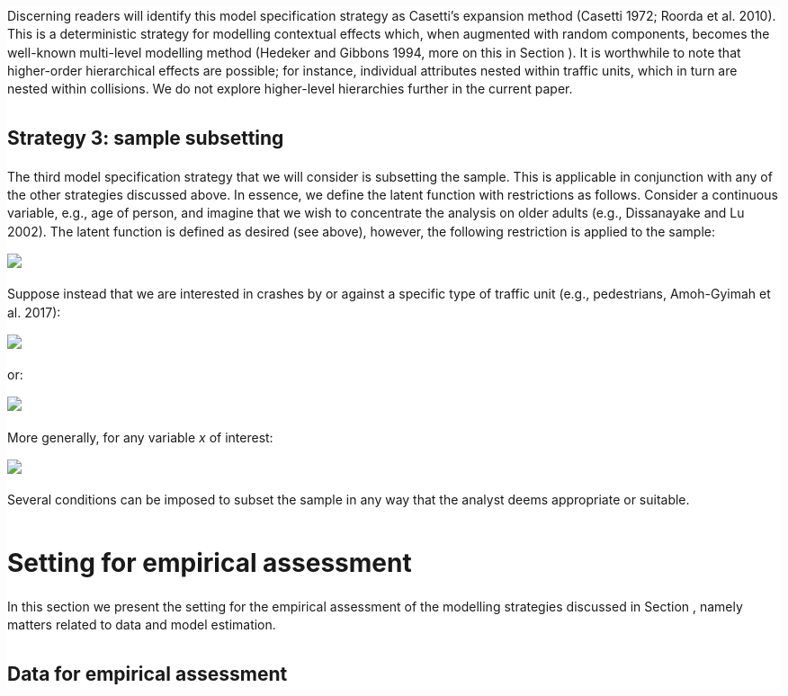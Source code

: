Discerning readers will identify this model specification strategy as
Casetti’s expansion method (Casetti 1972; Roorda et al. 2010). This is a
deterministic strategy for modelling contextual effects which, when
augmented with random components, becomes the well-known multi-level
modelling method (Hedeker and Gibbons 1994, more on this in Section ).
It is worthwhile to note that higher-order hierarchical effects are
possible; for instance, individual attributes nested within traffic
units, which in turn are nested within collisions. We do not explore
higher-level hierarchies further in the current paper.

## Strategy 3: sample subsetting

The third model specification strategy that we will consider is
subsetting the sample. This is applicable in conjunction with any of the
other strategies discussed above. In essence, we define the latent
function with restrictions as follows. Consider a continuous variable,
e.g., age of person, and imagine that we wish to concentrate the
analysis on older adults (e.g., Dissanayake and Lu 2002). The latent
function is defined as desired (see above), however, the following
restriction is applied to the sample:



![](https://render.githubusercontent.com/render/math?math=%5Cbegin%7Bequation%7D%20%5Clabel%7Beq%3Asampling-age%7D%20%5Ctext%7BAge%20of%20individual%20%7D%20i%20%5Ctext%7B%20in%20traffic%20unit%20%7D%20t%20%5Ctext%7B%20in%20crash%20%7D%20k%20%3D%20%20%5Cbegin%7Bcases%7D%20%5Cge%2065%20%26%20%5Ctext%7Buse%20record%20%7D%20itk%5C%5C%20%3C%2065%20%26%20%5Ctext%7Bdo%20not%20use%20record%20%7D%20itk%20%5Cend%7Bcases%7D%20%5Cend%7Bequation%7D)

Suppose instead that we are interested in crashes by or against a
specific type of traffic unit (e.g., pedestrians, Amoh-Gyimah et al.
2017):



![](https://render.githubusercontent.com/render/math?math=%5Cbegin%7Bequation%7D%20%5Clabel%7Beq%3Asampling-pedestrian%7D%20%5Ctext%7BRoad%20user%20class%20of%20individual%20%7D%20i%20%5Ctext%7B%20in%20traffic%20unit%20%7D%20t%20%5Ctext%7B%20in%20crash%20%7D%20k%20%3D%20%20%5Cbegin%7Bcases%7D%20%5Ctext%7BPedestrian%7D%20%26%20%5Ctext%7Buse%20record%20%7D%20itk%5C%5C%20%5Ctext%7BNot%20pedestrian%7D%20%26%20%5Ctext%7Bdo%20not%20use%20record%20%7D%20itk%20%5Cend%7Bcases%7D%20%5Cend%7Bequation%7D)

or:



![](https://render.githubusercontent.com/render/math?math=%5Cbegin%7Bequation%7D%20%5Clabel%7Beq%3Asampling-pedestrian-opponent%7D%20%5Ctext%7BRoad%20user%20class%20of%20individual%20%7D%20j%20%5Ctext%7B%20in%20traffic%20unit%20%7D%20v%20%5Ctext%7B%20in%20crash%20%7D%20k%20%3D%20%20%5Cbegin%7Bcases%7D%20%5Ctext%7BPedestrian%7D%20%26%20%5Ctext%7Buse%20record%20%7D%20jvk%5C%5C%20%5Ctext%7BNot%20pedestrian%7D%20%26%20%5Ctext%7Bdo%20not%20use%20record%20%7D%20jvk%20%5Cend%7Bcases%7D%20%5Cend%7Bequation%7D)

More generally, for any variable *x* of interest:



![](https://render.githubusercontent.com/render/math?math=%5Cbegin%7Bequation%7D%20%5Clabel%7Beq%3Asampling-general%7D%20x_%7Bitk%7D%20%3D%20%20%5Cbegin%7Bcases%7D%20%5Ctext%7BCondition%3A%20TRUE%7D%20%26%20%5Ctext%7Buse%20record%20%7D%20itk%5C%5C%20%5Ctext%7BCondition%3A%20FALSE%7D%20%26%20%5Ctext%7Bdo%20not%20use%20record%20%7D%20itk%20%5Cend%7Bcases%7D%20%5Cend%7Bequation%7D)

Several conditions can be imposed to subset the sample in any way that
the analyst deems appropriate or suitable.

# Setting for empirical assessment

In this section we present the setting for the empirical assessment of
the modelling strategies discussed in Section , namely matters related
to data and model estimation.

## Data for empirical assessment
